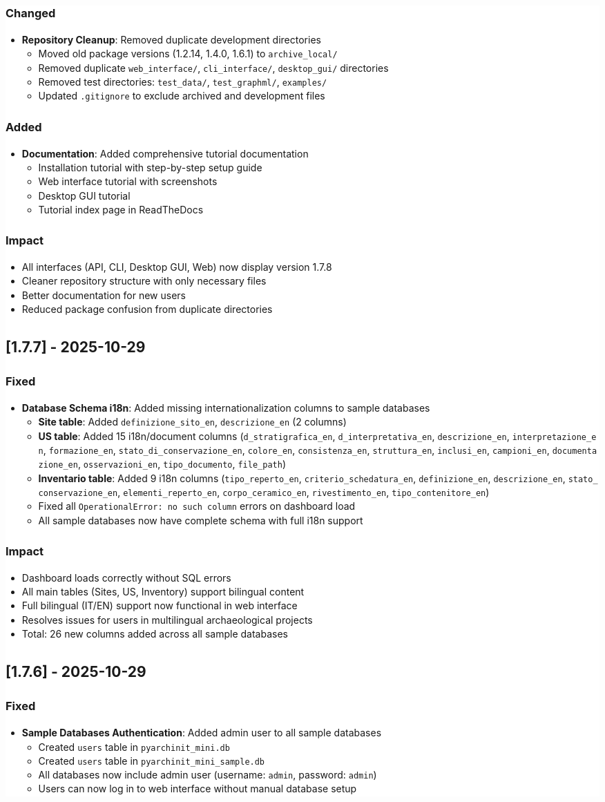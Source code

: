 ### Changed
- **Repository Cleanup**: Removed duplicate development directories
  - Moved old package versions (1.2.14, 1.4.0, 1.6.1) to `archive_local/`
  - Removed duplicate `web_interface/`, `cli_interface/`, `desktop_gui/` directories
  - Removed test directories: `test_data/`, `test_graphml/`, `examples/`
  - Updated `.gitignore` to exclude archived and development files

### Added
- **Documentation**: Added comprehensive tutorial documentation
  - Installation tutorial with step-by-step setup guide
  - Web interface tutorial with screenshots
  - Desktop GUI tutorial
  - Tutorial index page in ReadTheDocs

### Impact
- All interfaces (API, CLI, Desktop GUI, Web) now display version 1.7.8
- Cleaner repository structure with only necessary files
- Better documentation for new users
- Reduced package confusion from duplicate directories

## [1.7.7] - 2025-10-29

### Fixed
- **Database Schema i18n**: Added missing internationalization columns to sample databases
  - **Site table**: Added `definizione_sito_en`, `descrizione_en` (2 columns)
  - **US table**: Added 15 i18n/document columns (`d_stratigrafica_en`, `d_interpretativa_en`, `descrizione_en`, `interpretazione_en`, `formazione_en`, `stato_di_conservazione_en`, `colore_en`, `consistenza_en`, `struttura_en`, `inclusi_en`, `campioni_en`, `documentazione_en`, `osservazioni_en`, `tipo_documento`, `file_path`)
  - **Inventario table**: Added 9 i18n columns (`tipo_reperto_en`, `criterio_schedatura_en`, `definizione_en`, `descrizione_en`, `stato_conservazione_en`, `elementi_reperto_en`, `corpo_ceramico_en`, `rivestimento_en`, `tipo_contenitore_en`)
  - Fixed all `OperationalError: no such column` errors on dashboard load
  - All sample databases now have complete schema with full i18n support

### Impact
- Dashboard loads correctly without SQL errors
- All main tables (Sites, US, Inventory) support bilingual content
- Full bilingual (IT/EN) support now functional in web interface
- Resolves issues for users in multilingual archaeological projects
- Total: 26 new columns added across all sample databases

## [1.7.6] - 2025-10-29

### Fixed
- **Sample Databases Authentication**: Added admin user to all sample databases
  - Created `users` table in `pyarchinit_mini.db`
  - Created `users` table in `pyarchinit_mini_sample.db`
  - All databases now include admin user (username: `admin`, password: `admin`)
  - Users can now log in to web interface without manual database setup
